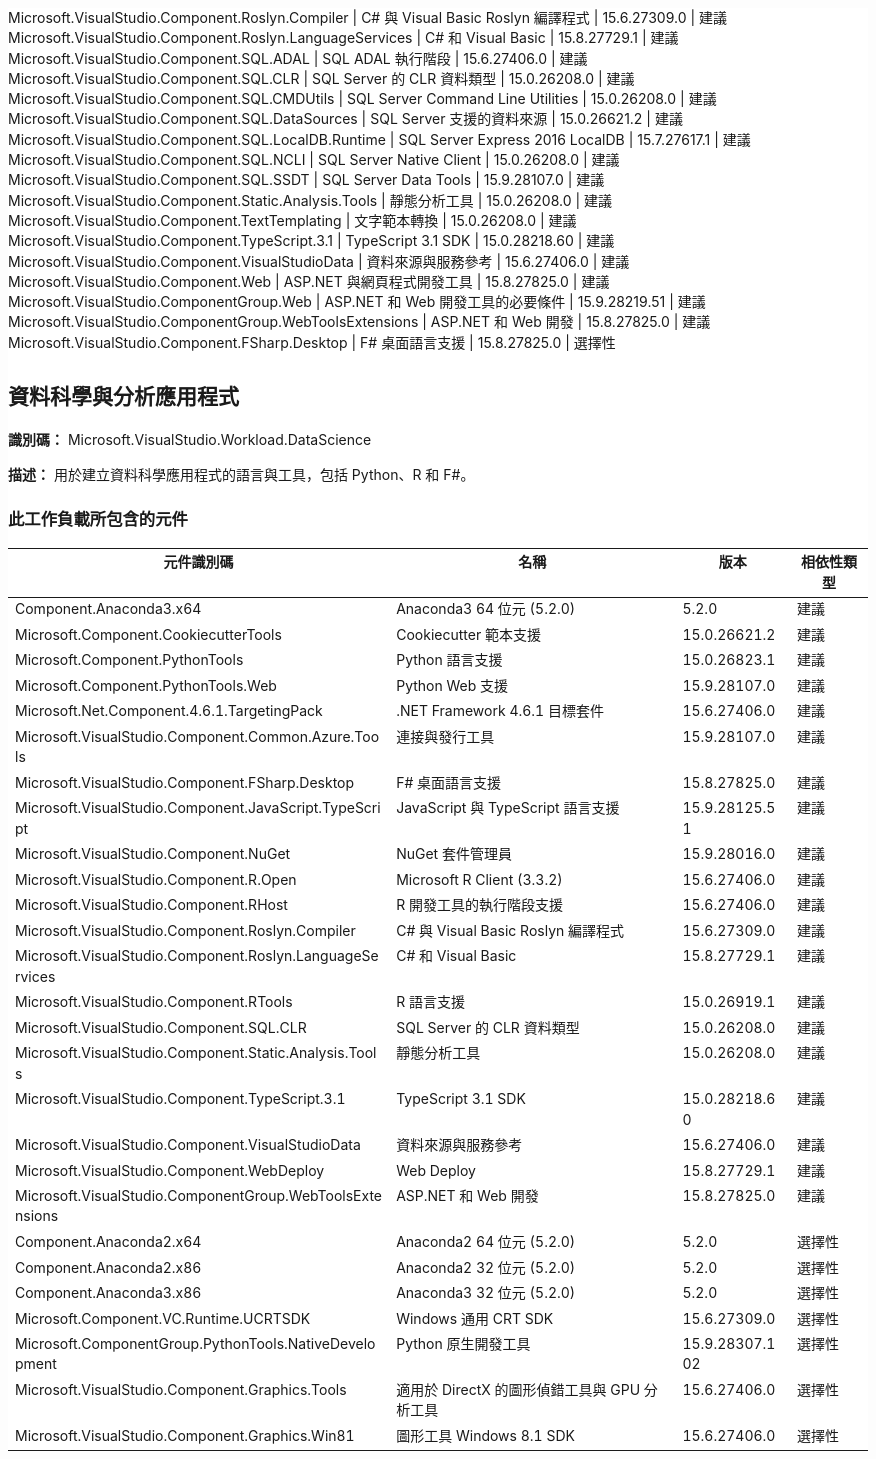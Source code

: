 Microsoft.VisualStudio.Component.Roslyn.Compiler | C# 與 Visual Basic Roslyn 編譯程式 | 15.6.27309.0 | 建議
Microsoft.VisualStudio.Component.Roslyn.LanguageServices | C# 和 Visual Basic | 15.8.27729.1 | 建議
Microsoft.VisualStudio.Component.SQL.ADAL | SQL ADAL 執行階段 | 15.6.27406.0 | 建議
Microsoft.VisualStudio.Component.SQL.CLR | SQL Server 的 CLR 資料類型 | 15.0.26208.0 | 建議
Microsoft.VisualStudio.Component.SQL.CMDUtils | SQL Server Command Line Utilities | 15.0.26208.0 | 建議
Microsoft.VisualStudio.Component.SQL.DataSources | SQL Server 支援的資料來源 | 15.0.26621.2 | 建議
Microsoft.VisualStudio.Component.SQL.LocalDB.Runtime | SQL Server Express 2016 LocalDB | 15.7.27617.1 | 建議
Microsoft.VisualStudio.Component.SQL.NCLI | SQL Server Native Client | 15.0.26208.0 | 建議
Microsoft.VisualStudio.Component.SQL.SSDT | SQL Server Data Tools | 15.9.28107.0 | 建議
Microsoft.VisualStudio.Component.Static.Analysis.Tools | 靜態分析工具 | 15.0.26208.0 | 建議
Microsoft.VisualStudio.Component.TextTemplating | 文字範本轉換 | 15.0.26208.0 | 建議
Microsoft.VisualStudio.Component.TypeScript.3.1 | TypeScript 3.1 SDK | 15.0.28218.60 | 建議
Microsoft.VisualStudio.Component.VisualStudioData | 資料來源與服務參考 | 15.6.27406.0 | 建議
Microsoft.VisualStudio.Component.Web | ASP.NET 與網頁程式開發工具 | 15.8.27825.0 | 建議
Microsoft.VisualStudio.ComponentGroup.Web | ASP.NET 和 Web 開發工具的必要條件 | 15.9.28219.51 | 建議
Microsoft.VisualStudio.ComponentGroup.WebToolsExtensions | ASP.NET 和 Web 開發 | 15.8.27825.0 | 建議
Microsoft.VisualStudio.Component.FSharp.Desktop | F# 桌面語言支援 | 15.8.27825.0 | 選擇性

## <a name="data-science-and-analytical-applications"></a>資料科學與分析應用程式

**識別碼：** Microsoft.VisualStudio.Workload.DataScience

**描述：** 用於建立資料科學應用程式的語言與工具，包括 Python、R 和 F#。

### <a name="components-included-by-this-workload"></a>此工作負載所包含的元件

元件識別碼 | 名稱 | 版本 | 相依性類型
--- | --- | --- | ---
Component.Anaconda3.x64 | Anaconda3 64 位元 (5.2.0) | 5.2.0 | 建議
Microsoft.Component.CookiecutterTools | Cookiecutter 範本支援 | 15.0.26621.2 | 建議
Microsoft.Component.PythonTools | Python 語言支援 | 15.0.26823.1 | 建議
Microsoft.Component.PythonTools.Web | Python Web 支援 | 15.9.28107.0 | 建議
Microsoft.Net.Component.4.6.1.TargetingPack | .NET Framework 4.6.1 目標套件 | 15.6.27406.0 | 建議
Microsoft.VisualStudio.Component.Common.Azure.Tools | 連接與發行工具 | 15.9.28107.0 | 建議
Microsoft.VisualStudio.Component.FSharp.Desktop | F# 桌面語言支援 | 15.8.27825.0 | 建議
Microsoft.VisualStudio.Component.JavaScript.TypeScript | JavaScript 與 TypeScript 語言支援 | 15.9.28125.51 | 建議
Microsoft.VisualStudio.Component.NuGet | NuGet 套件管理員 | 15.9.28016.0 | 建議
Microsoft.VisualStudio.Component.R.Open | Microsoft R Client (3.3.2) | 15.6.27406.0 | 建議
Microsoft.VisualStudio.Component.RHost | R 開發工具的執行階段支援 | 15.6.27406.0 | 建議
Microsoft.VisualStudio.Component.Roslyn.Compiler | C# 與 Visual Basic Roslyn 編譯程式 | 15.6.27309.0 | 建議
Microsoft.VisualStudio.Component.Roslyn.LanguageServices | C# 和 Visual Basic | 15.8.27729.1 | 建議
Microsoft.VisualStudio.Component.RTools | R 語言支援 | 15.0.26919.1 | 建議
Microsoft.VisualStudio.Component.SQL.CLR | SQL Server 的 CLR 資料類型 | 15.0.26208.0 | 建議
Microsoft.VisualStudio.Component.Static.Analysis.Tools | 靜態分析工具 | 15.0.26208.0 | 建議
Microsoft.VisualStudio.Component.TypeScript.3.1 | TypeScript 3.1 SDK | 15.0.28218.60 | 建議
Microsoft.VisualStudio.Component.VisualStudioData | 資料來源與服務參考 | 15.6.27406.0 | 建議
Microsoft.VisualStudio.Component.WebDeploy | Web Deploy | 15.8.27729.1 | 建議
Microsoft.VisualStudio.ComponentGroup.WebToolsExtensions | ASP.NET 和 Web 開發 | 15.8.27825.0 | 建議
Component.Anaconda2.x64 | Anaconda2 64 位元 (5.2.0) | 5.2.0 | 選擇性
Component.Anaconda2.x86 | Anaconda2 32 位元 (5.2.0) | 5.2.0 | 選擇性
Component.Anaconda3.x86 | Anaconda3 32 位元 (5.2.0) | 5.2.0 | 選擇性
Microsoft.Component.VC.Runtime.UCRTSDK | Windows 通用 CRT SDK | 15.6.27309.0 | 選擇性
Microsoft.ComponentGroup.PythonTools.NativeDevelopment | Python 原生開發工具 | 15.9.28307.102 | 選擇性
Microsoft.VisualStudio.Component.Graphics.Tools | 適用於 DirectX 的圖形偵錯工具與 GPU 分析工具 | 15.6.27406.0 | 選擇性
Microsoft.VisualStudio.Component.Graphics.Win81 | 圖形工具 Windows 8.1 SDK | 15.6.27406.0 | 選擇性